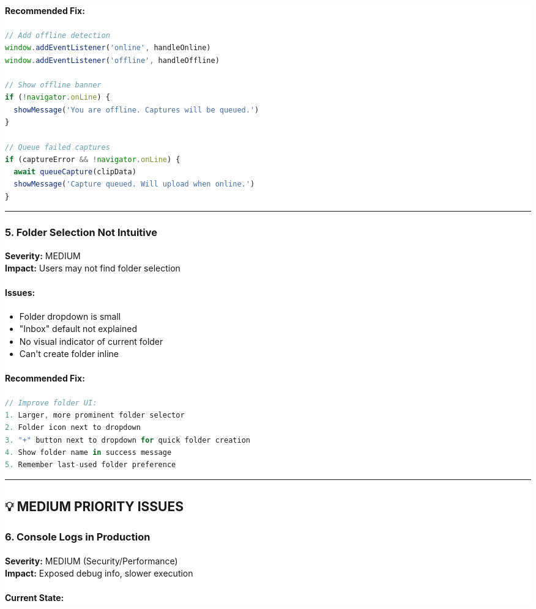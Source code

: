 #### Recommended Fix:

```typescript
// Add offline detection
window.addEventListener('online', handleOnline)
window.addEventListener('offline', handleOffline)

// Show offline banner
if (!navigator.onLine) {
  showMessage('You are offline. Captures will be queued.')
}

// Queue failed captures
if (captureError && !navigator.onLine) {
  await queueCapture(clipData)
  showMessage('Capture queued. Will upload when online.')
}
```

---

### 5. **Folder Selection Not Intuitive**

**Severity:** MEDIUM  
**Impact:** Users may not find folder selection  

#### Issues:

- Folder dropdown is small
- "Inbox" default not explained
- No visual indicator of current folder
- Can't create folder inline

#### Recommended Fix:

```typescript
// Improve folder UI:
1. Larger, more prominent folder selector
2. Folder icon next to dropdown
3. "+" button next to dropdown for quick folder creation
4. Show folder name in success message
5. Remember last-used folder preference
```

---

## 💡 MEDIUM PRIORITY ISSUES

### 6. **Console Logs in Production**

**Severity:** MEDIUM (Security/Performance)  
**Impact:** Exposed debug info, slower execution  

#### Current State:
